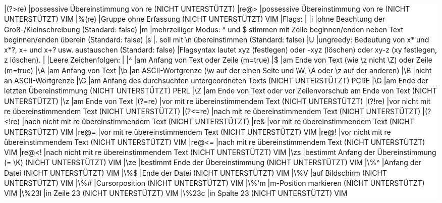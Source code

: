 |(?>re) |possessive Übereinstimmung von re (NICHT UNTERSTÜTZT) 
|re@> |possessive Übereinstimmung von re (NICHT UNTERSTÜTZT) VIM 
|%(re) |Gruppe ohne Erfassung (NICHT UNTERSTÜTZT) VIM 
|Flags: | 
|i |ohne Beachtung der Groß-/Kleinschreibung (Standard: false) 
|m |mehrzeiliger Modus: ^ und $ stimmen mit Zeile beginnen/enden neben Text beginnen/enden überein (Standard: false) 
|s |. soll mit \\n übereinstimmen (Standard: false) 
|U |ungreedy: Bedeutung von x* und x*?, x+ und x+? usw. austauschen (Standard: false) 
|Flagsyntax lautet xyz (festlegen) oder -xyz (löschen) oder xy-z (xy festlegen, z löschen). | 
|Leere Zeichenfolgen: | 
|^ |am Anfang von Text oder Zeile (m=true) 
|$ |am Ende von Text (wie \\z nicht \\Z) oder Zeile (m=true) 
|\\A |am Anfang von Text 
|\\b |an ASCII-Wortgrenze (\\w auf der einen Seite und \\W, \\A oder \\z auf der anderen) 
|\\B |nicht an ASCII-Wortgrenze 
|\\G |am Anfang des durchsuchten untergeordneten Texts (NICHT UNTERSTÜTZT) PCRE 
|\\G |am Ende der letzten Übereinstimmung (NICHT UNTERSTÜTZT) PERL 
|\\Z |am Ende von Text oder vor Zeilenvorschub am Ende von Text (NICHT UNTERSTÜTZT) 
|\\z |am Ende von Text 
|(?=re) |vor mit re übereinstimmendem Text (NICHT UNTERSTÜTZT) 
|(?!re) |vor nicht mit re übereinstimmendem Text (NICHT UNTERSTÜTZT) 
|(?<=re) |nach mit re übereinstimmendem Text (NICHT UNTERSTÜTZT) 
|(?<!re) |nach nicht mit re übereinstimmendem Text (NICHT UNTERSTÜTZT) 
|re& |vor mit re übereinstimmendem Text (NICHT UNTERSTÜTZT) VIM 
|re@= |vor mit re übereinstimmendem Text (NICHT UNTERSTÜTZT) VIM 
|re@! |vor nicht mit re übereinstimmendem Text (NICHT UNTERSTÜTZT) VIM 
|re@<= |nach mit re übereinstimmendem Text (NICHT UNTERSTÜTZT) VIM 
|re@<! |nach nicht mit re übereinstimmendem Text (NICHT UNTERSTÜTZT) VIM 
|\\zs |bestimmt Anfang der Übereinstimmung (= \\K) (NICHT UNTERSTÜTZT) VIM 
|\\ze |bestimmt Ende der Übereinstimmung (NICHT UNTERSTÜTZT) VIM 
|\\%^ |Anfang der Datei (NICHT UNTERSTÜTZT) VIM 
|\\%$ |Ende der Datei (NICHT UNTERSTÜTZT) VIM 
|\\%V |auf Bildschirm (NICHT UNTERSTÜTZT) VIM 
|\\%# |Cursorposition (NICHT UNTERSTÜTZT) VIM 
|\\%'m |m-Position markieren (NICHT UNTERSTÜTZT) VIM 
|\\%23l |in Zeile 23 (NICHT UNTERSTÜTZT) VIM 
|\\%23c |in Spalte 23 (NICHT UNTERSTÜTZT) VIM 